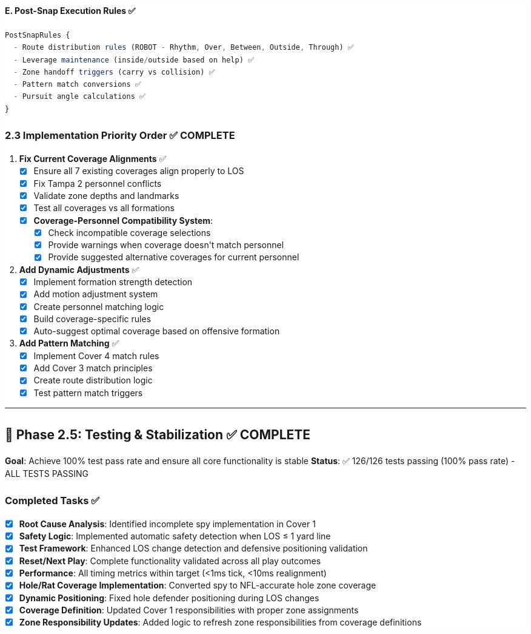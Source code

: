 #### E. Post-Snap Execution Rules ✅
```javascript
PostSnapRules {
  - Route distribution rules (ROBOT - Rhythm, Over, Between, Outside, Through) ✅
  - Leverage maintenance (inside/outside based on help) ✅
  - Zone handoff triggers (carry vs collision) ✅
  - Pattern match conversions ✅
  - Pursuit angle calculations ✅
}
```

### 2.3 Implementation Priority Order ✅ COMPLETE
1. **Fix Current Coverage Alignments** ✅
   - [x] Ensure all 7 existing coverages align properly to LOS
   - [x] Fix Tampa 2 personnel conflicts
   - [x] Validate zone depths and landmarks
   - [x] Test all coverages vs all formations
   - [x] **Coverage-Personnel Compatibility System**:
     - [x] Check incompatible coverage selections
     - [x] Provide warnings when coverage doesn't match personnel
     - [x] Provide suggested alternative coverages for current personnel

2. **Add Dynamic Adjustments** ✅
   - [x] Implement formation strength detection
   - [x] Add motion adjustment system
   - [x] Create personnel matching logic
   - [x] Build coverage-specific rules
   - [x] Auto-suggest optimal coverage based on offensive formation

3. **Add Pattern Matching** ✅
   - [x] Implement Cover 4 match rules
   - [x] Add Cover 3 match principles
   - [x] Create route distribution logic
   - [x] Test pattern match triggers

---

## 🎯 Phase 2.5: Testing & Stabilization ✅ COMPLETE

**Goal**: Achieve 100% test pass rate and ensure all core functionality is stable
**Status**: ✅ 126/126 tests passing (100% pass rate) - ALL TESTS PASSING

### Completed Tasks ✅
- [x] **Root Cause Analysis**: Identified incomplete spy implementation in Cover 1
- [x] **Safety Logic**: Implemented automatic safety detection when LOS ≤ 1 yard line
- [x] **Test Framework**: Enhanced LOS change detection and defensive positioning validation
- [x] **Reset/Next Play**: Complete functionality validated across all play outcomes
- [x] **Performance**: All timing metrics within target (<1ms tick, <10ms realignment)
- [x] **Hole/Rat Coverage Implementation**: Converted spy to NFL-accurate hole zone coverage
- [x] **Dynamic Positioning**: Fixed hole defender positioning during LOS changes
- [x] **Coverage Definition**: Updated Cover 1 responsibilities with proper zone assignments
- [x] **Zone Responsibility Updates**: Added logic to refresh zone responsibilities from coverage definitions

